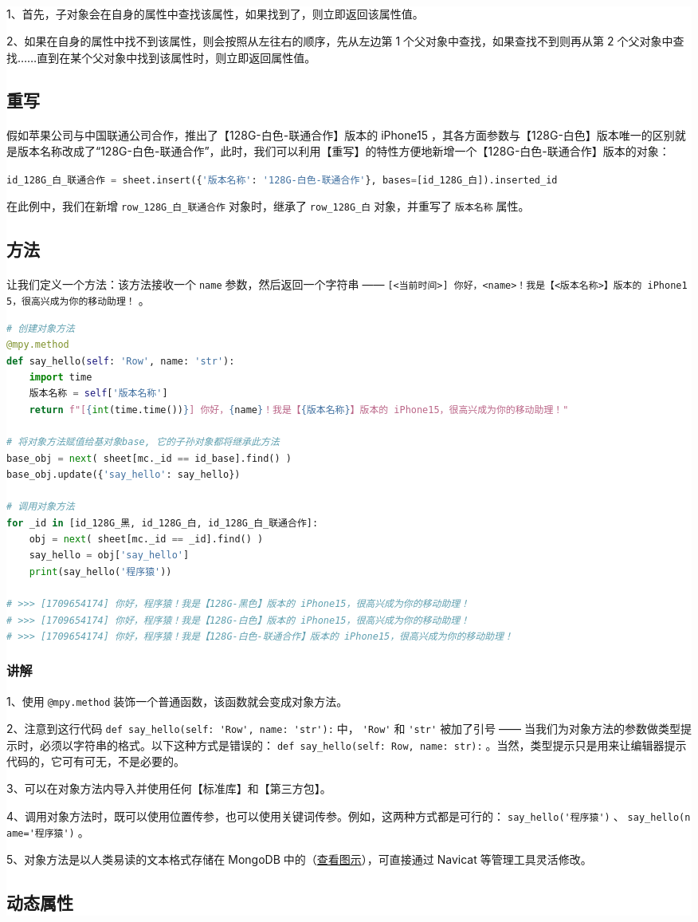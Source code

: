1、首先，子对象会在自身的属性中查找该属性，如果找到了，则立即返回该属性值。

2、如果在自身的属性中找不到该属性，则会按照从左往右的顺序，先从左边第 1 个父对象中查找，如果查找不到则再从第 2 个父对象中查找……直到在某个父对象中找到该属性时，则立即返回属性值。

## 重写

假如苹果公司与中国联通公司合作，推出了【128G-白色-联通合作】版本的 iPhone15 ，其各方面参数与【128G-白色】版本唯一的区别就是版本名称改成了“128G-白色-联通合作”，此时，我们可以利用【重写】的特性方便地新增一个【128G-白色-联通合作】版本的对象：

```python
id_128G_白_联通合作 = sheet.insert({'版本名称': '128G-白色-联通合作'}, bases=[id_128G_白]).inserted_id
```

在此例中，我们在新增 `row_128G_白_联通合作` 对象时，继承了 `row_128G_白` 对象，并重写了 `版本名称` 属性。

## 方法

让我们定义一个方法：该方法接收一个 `name` 参数，然后返回一个字符串 —— `[<当前时间>] 你好，<name>！我是【<版本名称>】版本的 iPhone15，很高兴成为你的移动助理！` 。

```python
# 创建对象方法
@mpy.method
def say_hello(self: 'Row', name: 'str'):
    import time
    版本名称 = self['版本名称']
    return f"[{int(time.time())}] 你好，{name}！我是【{版本名称}】版本的 iPhone15，很高兴成为你的移动助理！"

# 将对象方法赋值给基对象base, 它的子孙对象都将继承此方法
base_obj = next( sheet[mc._id == id_base].find() )
base_obj.update({'say_hello': say_hello})

# 调用对象方法
for _id in [id_128G_黑, id_128G_白, id_128G_白_联通合作]:
    obj = next( sheet[mc._id == _id].find() )
    say_hello = obj['say_hello']
    print(say_hello('程序猿'))

# >>> [1709654174] 你好，程序猿！我是【128G-黑色】版本的 iPhone15，很高兴成为你的移动助理！
# >>> [1709654174] 你好，程序猿！我是【128G-白色】版本的 iPhone15，很高兴成为你的移动助理！
# >>> [1709654174] 你好，程序猿！我是【128G-白色-联通合作】版本的 iPhone15，很高兴成为你的移动助理！
```

### 讲解

1、使用 `@mpy.method` 装饰一个普通函数，该函数就会变成对象方法。

2、注意到这行代码 `def say_hello(self: 'Row', name: 'str'):` 中， `'Row'` 和 `'str'` 被加了引号 —— 当我们为对象方法的参数做类型提示时，必须以字符串的格式。以下这种方式是错误的： `def say_hello(self: Row, name: str):` 。当然，类型提示只是用来让编辑器提示代码的，它可有可无，不是必要的。

3、可以在对象方法内导入并使用任何【标准库】和【第三方包】。

4、调用对象方法时，既可以使用位置传参，也可以使用关键词传参。例如，这两种方式都是可行的： `say_hello('程序猿')` 、 `say_hello(name='程序猿')` 。

5、对象方法是以人类易读的文本格式存储在 MongoDB 中的（[查看图示](static/对象方法.png)），可直接通过 Navicat 等管理工具灵活修改。

## 动态属性
